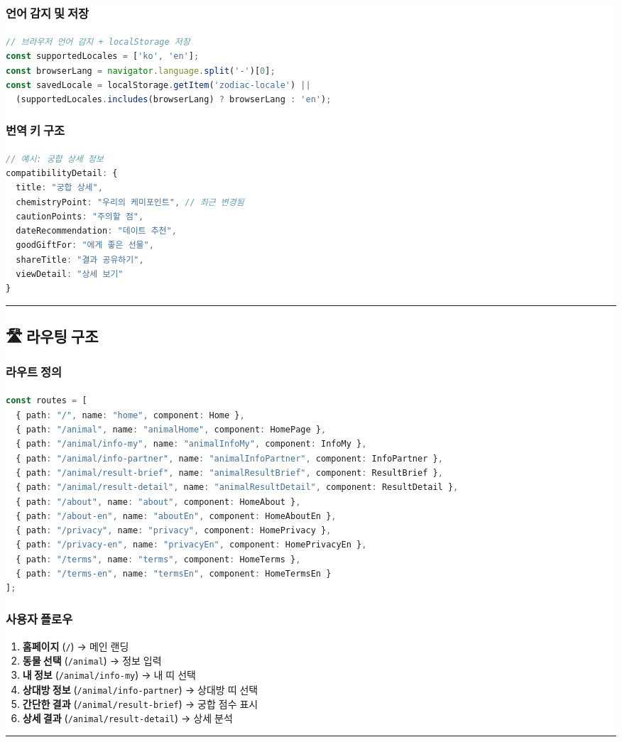 ### **언어 감지 및 저장**
```typescript
// 브라우저 언어 감지 + localStorage 저장
const supportedLocales = ['ko', 'en'];
const browserLang = navigator.language.split('-')[0];
const savedLocale = localStorage.getItem('zodiac-locale') || 
  (supportedLocales.includes(browserLang) ? browserLang : 'en');
```

### **번역 키 구조**
```typescript
// 예시: 궁합 상세 정보
compatibilityDetail: {
  title: "궁합 상세",
  chemistryPoint: "우리의 케미포인트", // 최근 변경됨
  cautionPoints: "주의할 점",
  dateRecommendation: "데이트 추천",
  goodGiftFor: "에게 좋은 선물",
  shareTitle: "결과 공유하기",
  viewDetail: "상세 보기"
}
```

---

## 🛣 라우팅 구조

### **라우트 정의**
```typescript
const routes = [
  { path: "/", name: "home", component: Home },
  { path: "/animal", name: "animalHome", component: HomePage },
  { path: "/animal/info-my", name: "animalInfoMy", component: InfoMy },
  { path: "/animal/info-partner", name: "animalInfoPartner", component: InfoPartner },
  { path: "/animal/result-brief", name: "animalResultBrief", component: ResultBrief },
  { path: "/animal/result-detail", name: "animalResultDetail", component: ResultDetail },
  { path: "/about", name: "about", component: HomeAbout },
  { path: "/about-en", name: "aboutEn", component: HomeAboutEn },
  { path: "/privacy", name: "privacy", component: HomePrivacy },
  { path: "/privacy-en", name: "privacyEn", component: HomePrivacyEn },
  { path: "/terms", name: "terms", component: HomeTerms },
  { path: "/terms-en", name: "termsEn", component: HomeTermsEn }
];
```

### **사용자 플로우**
1. **홈페이지** (`/`) → 메인 랜딩
2. **동물 선택** (`/animal`) → 정보 입력
3. **내 정보** (`/animal/info-my`) → 내 띠 선택
4. **상대방 정보** (`/animal/info-partner`) → 상대방 띠 선택
5. **간단한 결과** (`/animal/result-brief`) → 궁합 점수 표시
6. **상세 결과** (`/animal/result-detail`) → 상세 분석

---